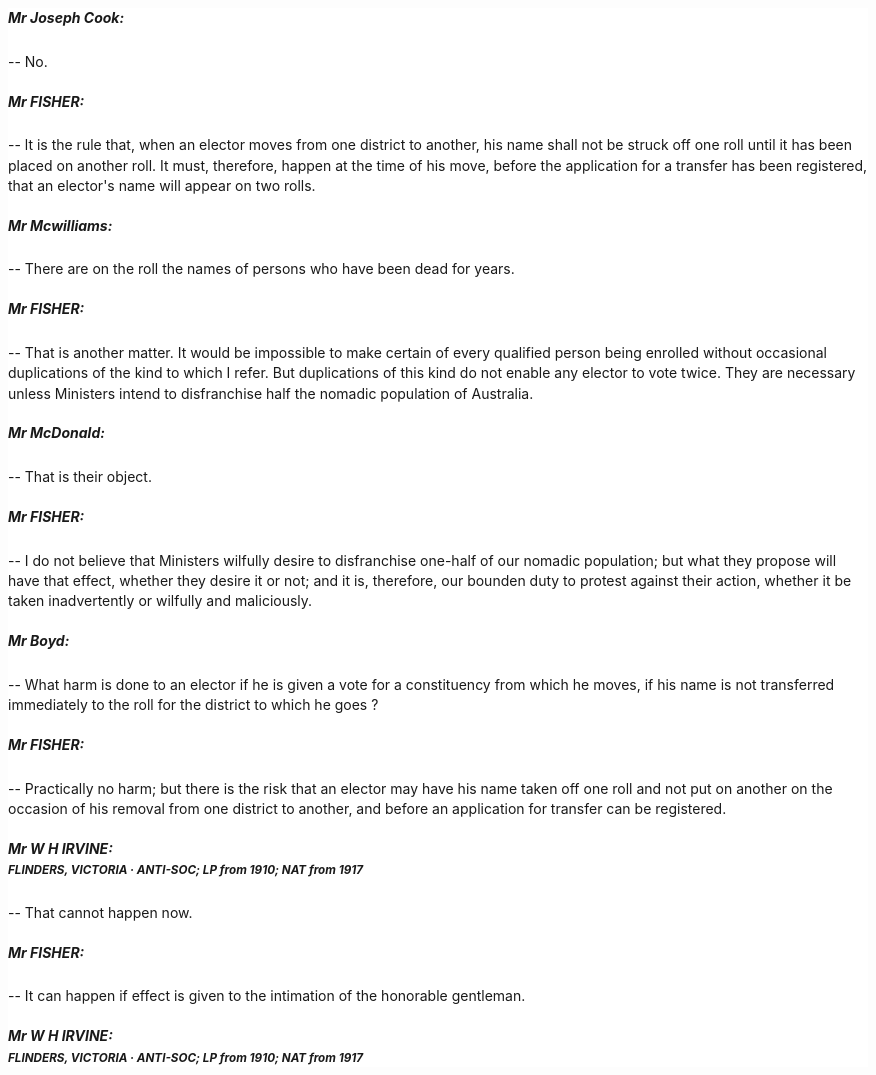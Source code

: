 ##### Mr Joseph Cook:

-- No. 

##### Mr FISHER:

-- lt is the rule that, when an elector moves from one district to another, his name shall not be struck off one roll until it has been placed on another roll. It must, therefore, happen at the time of his move, before the application for a transfer has been registered, that an elector's name will appear on two rolls. 

##### Mr Mcwilliams:

-- There are on the roll the names of persons who have been dead for years. 

##### Mr FISHER:

-- That is another matter. It would be impossible to make certain of every qualified person being enrolled without occasional duplications of the kind to which I refer. But duplications of this kind do not enable any elector to vote twice. They are necessary unless Ministers intend to disfranchise half the nomadic population of Australia. 

##### Mr McDonald:

-- That is their object. 

##### Mr FISHER:

-- I do not believe that Ministers wilfully desire to disfranchise one-half of our nomadic population; but what they propose will have that effect, whether they desire it or not; and it is, therefore, our bounden duty to protest against their action, whether it be taken inadvertently or wilfully and maliciously. 

##### Mr Boyd:

-- What harm is done to an elector if he is given a vote for a constituency from which he moves, if his name is not transferred immediately to the roll for the district to which he goes ? 

##### Mr FISHER:

-- Practically no harm; but there is the risk that an elector may have his name taken off one roll and not put on another on the occasion of his removal from one district to another, and before an application for transfer can be registered. 

##### Mr W H IRVINE:<br><small class="text-muted">FLINDERS, VICTORIA &middot; ANTI-SOC; LP from 1910; NAT from 1917</small>

-- That cannot happen now. 

##### Mr FISHER:

-- It can happen if effect is given to the intimation of the honorable gentleman. 

##### Mr W H IRVINE:<br><small class="text-muted">FLINDERS, VICTORIA &middot; ANTI-SOC; LP from 1910; NAT from 1917</small>
